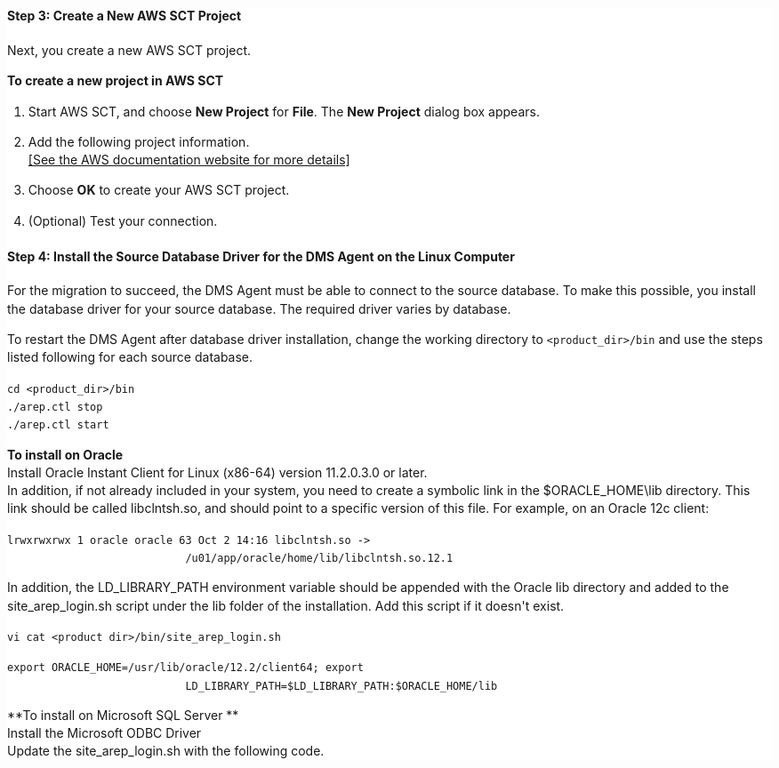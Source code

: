 #### Step 3: Create a New AWS SCT Project<a name="CHAP_Agents.DW.Snowball.SBS.NewSCTProject"></a>

Next, you create a new AWS SCT project\.

**To create a new project in AWS SCT**

1. Start AWS SCT, and choose **New Project** for **File**\. The **New Project** dialog box appears\.

1. Add the following project information\.     
[\[See the AWS documentation website for more details\]](http://docs.aws.amazon.com/SchemaConversionTool/latest/userguide/CHAP_Agents.DW.html)

1. Choose **OK** to create your AWS SCT project\.

1. \(Optional\) Test your connection\. 

#### Step 4: Install the Source Database Driver for the DMS Agent on the Linux Computer<a name="CHAP_Agents.DW.Snowball.SBS.SourceDriver"></a>

For the migration to succeed, the DMS Agent must be able to connect to the source database\. To make this possible, you install the database driver for your source database\. The required driver varies by database\.

To restart the DMS Agent after database driver installation, change the working directory to `<product_dir>/bin` and use the steps listed following for each source database\.

```
cd <product_dir>/bin
./arep.ctl stop
./arep.ctl start
```

**To install on Oracle**  
Install Oracle Instant Client for Linux \(x86\-64\) version 11\.2\.0\.3\.0 or later\.   
In addition, if not already included in your system, you need to create a symbolic link in the $ORACLE\_HOME\\lib directory\. This link should be called libclntsh\.so, and should point to a specific version of this file\. For example, on an Oracle 12c client:  

```
lrwxrwxrwx 1 oracle oracle 63 Oct 2 14:16 libclntsh.so ->
                            /u01/app/oracle/home/lib/libclntsh.so.12.1
```
In addition, the LD\_LIBRARY\_PATH environment variable should be appended with the Oracle lib directory and added to the site\_arep\_login\.sh script under the lib folder of the installation\. Add this script if it doesn't exist\.  

```
vi cat <product dir>/bin/site_arep_login.sh
```

```
export ORACLE_HOME=/usr/lib/oracle/12.2/client64; export
                            LD_LIBRARY_PATH=$LD_LIBRARY_PATH:$ORACLE_HOME/lib
```

**To install on Microsoft SQL Server **  
Install the Microsoft ODBC Driver  
Update the site\_arep\_login\.sh with the following code\.  
